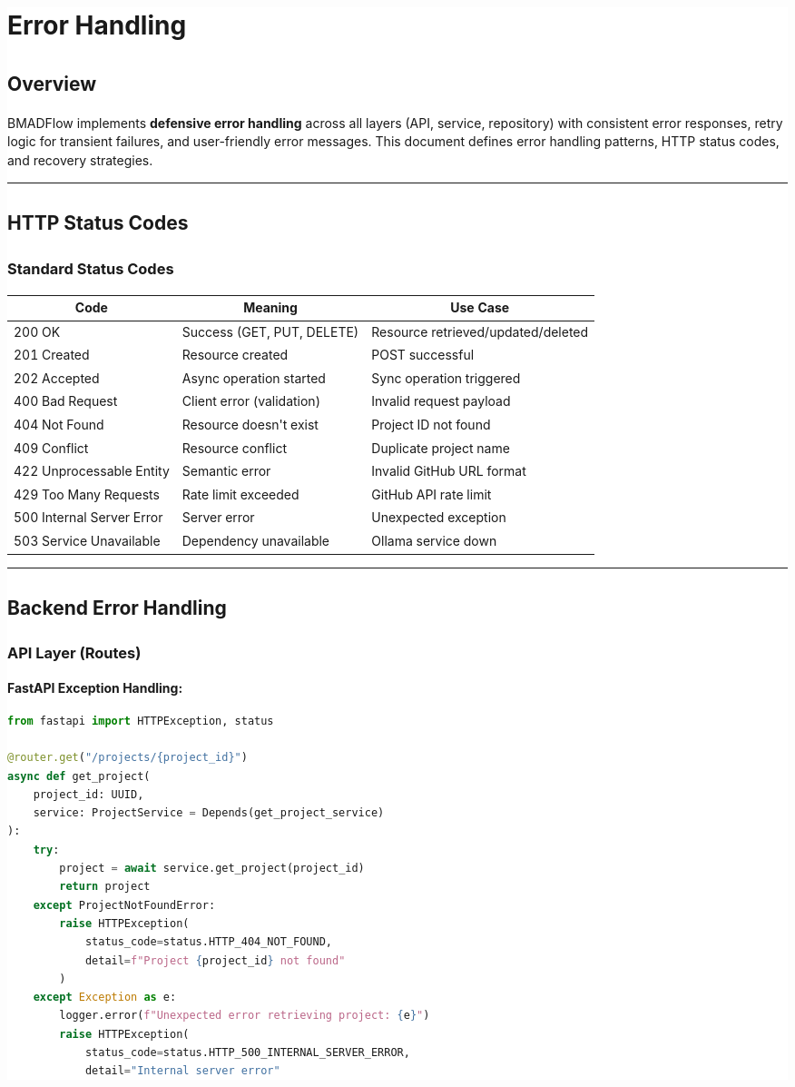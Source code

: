 # Error Handling

## Overview

BMADFlow implements **defensive error handling** across all layers (API, service, repository) with consistent error responses, retry logic for transient failures, and user-friendly error messages. This document defines error handling patterns, HTTP status codes, and recovery strategies.

---

## HTTP Status Codes

### Standard Status Codes

| Code | Meaning | Use Case |
|------|---------|----------|
| 200 OK | Success (GET, PUT, DELETE) | Resource retrieved/updated/deleted |
| 201 Created | Resource created | POST successful |
| 202 Accepted | Async operation started | Sync operation triggered |
| 400 Bad Request | Client error (validation) | Invalid request payload |
| 404 Not Found | Resource doesn't exist | Project ID not found |
| 409 Conflict | Resource conflict | Duplicate project name |
| 422 Unprocessable Entity | Semantic error | Invalid GitHub URL format |
| 429 Too Many Requests | Rate limit exceeded | GitHub API rate limit |
| 500 Internal Server Error | Server error | Unexpected exception |
| 503 Service Unavailable | Dependency unavailable | Ollama service down |

---

## Backend Error Handling

### API Layer (Routes)

**FastAPI Exception Handling:**
```python
from fastapi import HTTPException, status

@router.get("/projects/{project_id}")
async def get_project(
    project_id: UUID,
    service: ProjectService = Depends(get_project_service)
):
    try:
        project = await service.get_project(project_id)
        return project
    except ProjectNotFoundError:
        raise HTTPException(
            status_code=status.HTTP_404_NOT_FOUND,
            detail=f"Project {project_id} not found"
        )
    except Exception as e:
        logger.error(f"Unexpected error retrieving project: {e}")
        raise HTTPException(
            status_code=status.HTTP_500_INTERNAL_SERVER_ERROR,
            detail="Internal server error"
```